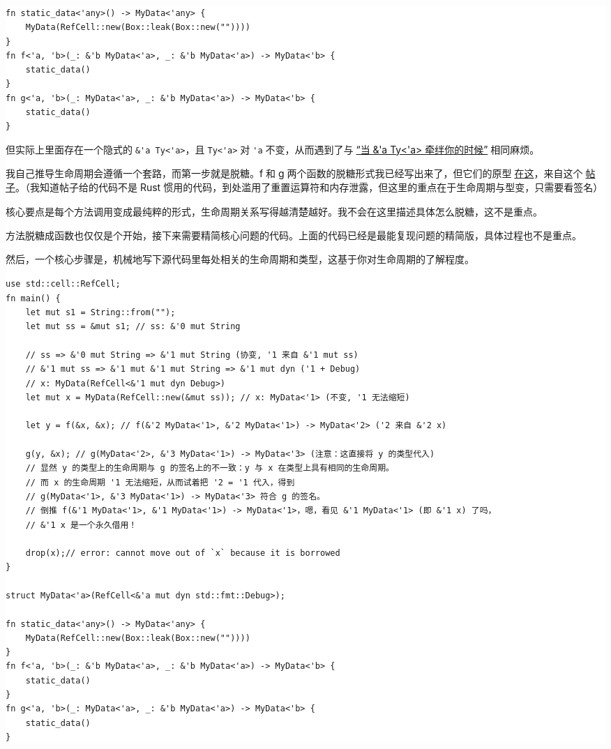 ```rust,editable
fn static_data<'any>() -> MyData<'any> {
    MyData(RefCell::new(Box::leak(Box::new(""))))
}
fn f<'a, 'b>(_: &'b MyData<'a>, _: &'b MyData<'a>) -> MyData<'b> {
    static_data()
}
fn g<'a, 'b>(_: MyData<'a>, _: &'b MyData<'a>) -> MyData<'b> {
    static_data()
}
```

但实际上里面存在一个隐式的 `&'a Ty<'a>`，且 `Ty<'a>` 对 `'a` 不变，从而遇到了与
[“当 &'a Ty<'a> 牵绊你的时候”](#当-a-tya-牵绊你的时候) 相同麻烦。

我自己推导生命周期会遵循一个套路，而第一步就是脱糖。f 和 g 两个函数的脱糖形式我已经写出来了，但它们的原型
[在这](https://play.rust-lang.org/?version=stable&mode=debug&edition=2021&gist=497b781639a77c058ec2075fa4568b0f)，来自这个
[帖子](https://rustcc.cn/article?id=431b5cac-51db-470e-ba17-3f29344eb672)。（我知道帖子给的代码不是 Rust
惯用的代码，到处滥用了重置运算符和内存泄露，但这里的重点在于生命周期与型变，只需要看签名）

核心要点是每个方法调用变成最纯粹的形式，生命周期关系写得越清楚越好。我不会在这里描述具体怎么脱糖，这不是重点。

方法脱糖成函数也仅仅是个开始，接下来需要精简核心问题的代码。上面的代码已经是最能复现问题的精简版，具体过程也不是重点。

然后，一个核心步骤是，机械地写下源代码里每处相关的生命周期和类型，这基于你对生命周期的了解程度。

```rust,editable
use std::cell::RefCell;
fn main() {
    let mut s1 = String::from("");
    let mut ss = &mut s1; // ss: &'0 mut String

    // ss => &'0 mut String => &'1 mut String (协变, '1 来自 &'1 mut ss)
    // &'1 mut ss => &'1 mut &'1 mut String => &'1 mut dyn ('1 + Debug)
    // x: MyData(RefCell<&'1 mut dyn Debug>)
    let mut x = MyData(RefCell::new(&mut ss)); // x: MyData<'1> (不变, '1 无法缩短)

    let y = f(&x, &x); // f(&'2 MyData<'1>, &'2 MyData<'1>) -> MyData<'2> ('2 来自 &'2 x)

    g(y, &x); // g(MyData<'2>, &'3 MyData<'1>) -> MyData<'3> (注意：这直接将 y 的类型代入)
    // 显然 y 的类型上的生命周期与 g 的签名上的不一致：y 与 x 在类型上具有相同的生命周期。
    // 而 x 的生命周期 '1 无法缩短，从而试着把 '2 = '1 代入，得到
    // g(MyData<'1>, &'3 MyData<'1>) -> MyData<'3> 符合 g 的签名。
    // 倒推 f(&'1 MyData<'1>, &'1 MyData<'1>) -> MyData<'1>，嗯，看见 &'1 MyData<'1> (即 &'1 x) 了吗，
    // &'1 x 是一个永久借用！

    drop(x);// error: cannot move out of `x` because it is borrowed
}

struct MyData<'a>(RefCell<&'a mut dyn std::fmt::Debug>);

fn static_data<'any>() -> MyData<'any> {
    MyData(RefCell::new(Box::leak(Box::new(""))))
}
fn f<'a, 'b>(_: &'b MyData<'a>, _: &'b MyData<'a>) -> MyData<'b> {
    static_data()
}
fn g<'a, 'b>(_: MyData<'a>, _: &'b MyData<'a>) -> MyData<'b> {
    static_data()
}
```
